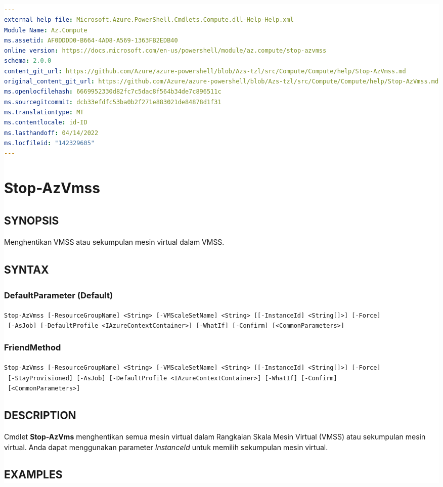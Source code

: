 ```yaml
---
external help file: Microsoft.Azure.PowerShell.Cmdlets.Compute.dll-Help-Help.xml
Module Name: Az.Compute
ms.assetid: AF0DDDD0-B664-4AD8-A569-1363FB2EDB40
online version: https://docs.microsoft.com/en-us/powershell/module/az.compute/stop-azvmss
schema: 2.0.0
content_git_url: https://github.com/Azure/azure-powershell/blob/Azs-tzl/src/Compute/Compute/help/Stop-AzVmss.md
original_content_git_url: https://github.com/Azure/azure-powershell/blob/Azs-tzl/src/Compute/Compute/help/Stop-AzVmss.md
ms.openlocfilehash: 6669952330d82fc7c5dac8f564b34de7c896511c
ms.sourcegitcommit: dcb33efdfc53ba0b2f271e883021de84878d1f31
ms.translationtype: MT
ms.contentlocale: id-ID
ms.lasthandoff: 04/14/2022
ms.locfileid: "142329605"
---
```

# Stop-AzVmss

## SYNOPSIS
Menghentikan VMSS atau sekumpulan mesin virtual dalam VMSS.

## SYNTAX

### DefaultParameter (Default)
```
Stop-AzVmss [-ResourceGroupName] <String> [-VMScaleSetName] <String> [[-InstanceId] <String[]>] [-Force]
 [-AsJob] [-DefaultProfile <IAzureContextContainer>] [-WhatIf] [-Confirm] [<CommonParameters>]
```

### FriendMethod
```
Stop-AzVmss [-ResourceGroupName] <String> [-VMScaleSetName] <String> [[-InstanceId] <String[]>] [-Force]
 [-StayProvisioned] [-AsJob] [-DefaultProfile <IAzureContextContainer>] [-WhatIf] [-Confirm]
 [<CommonParameters>]
```

## DESCRIPTION
Cmdlet **Stop-AzVms** menghentikan semua mesin virtual dalam Rangkaian Skala Mesin Virtual (VMSS) atau sekumpulan mesin virtual.
Anda dapat menggunakan parameter *InstanceId* untuk memilih sekumpulan mesin virtual.

## EXAMPLES
